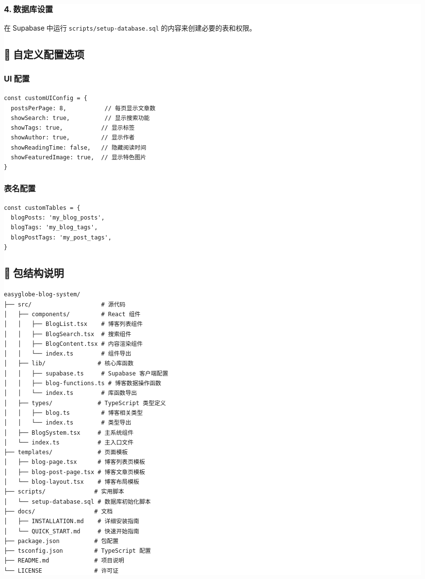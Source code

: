 ### 4. 数据库设置
在 Supabase 中运行 `scripts/setup-database.sql` 的内容来创建必要的表和权限。

## 🎨 自定义配置选项

### UI 配置
```tsx
const customUIConfig = {
  postsPerPage: 8,           // 每页显示文章数
  showSearch: true,          // 显示搜索功能
  showTags: true,           // 显示标签
  showAuthor: true,         // 显示作者
  showReadingTime: false,   // 隐藏阅读时间
  showFeaturedImage: true,  // 显示特色图片
}
```

### 表名配置
```tsx
const customTables = {
  blogPosts: 'my_blog_posts',
  blogTags: 'my_blog_tags', 
  blogPostTags: 'my_post_tags',
}
```

## 📁 包结构说明

```
easyglobe-blog-system/
├── src/                    # 源代码
│   ├── components/         # React 组件
│   │   ├── BlogList.tsx    # 博客列表组件
│   │   ├── BlogSearch.tsx  # 搜索组件
│   │   ├── BlogContent.tsx # 内容渲染组件
│   │   └── index.ts        # 组件导出
│   ├── lib/               # 核心库函数
│   │   ├── supabase.ts     # Supabase 客户端配置
│   │   ├── blog-functions.ts # 博客数据操作函数
│   │   └── index.ts        # 库函数导出
│   ├── types/             # TypeScript 类型定义
│   │   ├── blog.ts         # 博客相关类型
│   │   └── index.ts        # 类型导出
│   ├── BlogSystem.tsx     # 主系统组件
│   └── index.ts           # 主入口文件
├── templates/             # 页面模板
│   ├── blog-page.tsx      # 博客列表页模板
│   ├── blog-post-page.tsx # 博客文章页模板
│   └── blog-layout.tsx    # 博客布局模板
├── scripts/              # 实用脚本
│   └── setup-database.sql # 数据库初始化脚本
├── docs/                 # 文档
│   ├── INSTALLATION.md    # 详细安装指南
│   └── QUICK_START.md     # 快速开始指南
├── package.json          # 包配置
├── tsconfig.json         # TypeScript 配置
├── README.md             # 项目说明
└── LICENSE               # 许可证
```
